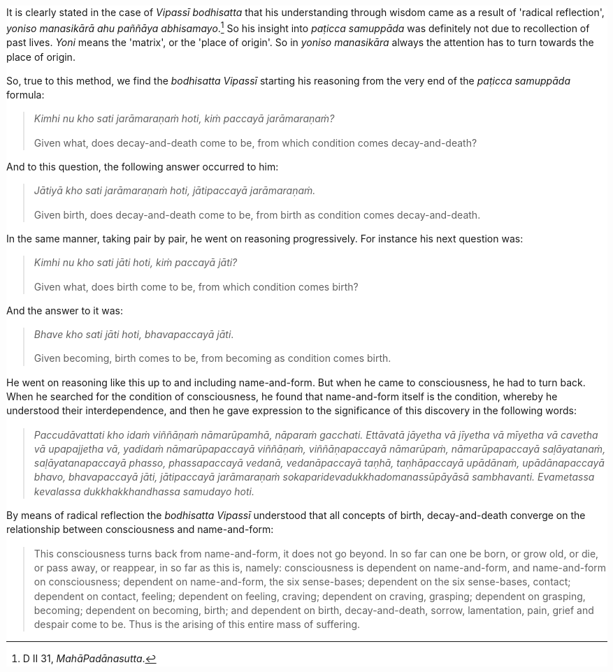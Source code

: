 It is clearly stated in the case of *Vipassī bodhisatta* that his understanding
through wisdom came as a result of 'radical reflection', *yoniso manasikārā ahu
paññāya abhisamayo*.[^fn96] So his insight into *paṭicca samuppāda* was
definitely not due to recollection of past lives. *Yoni* means the 'matrix', or
the 'place of origin'. So in *yoniso manasikāra* always the attention has to
turn towards the place of origin.

So, true to this method, we find the *bodhisatta Vipassī* starting his reasoning
from the very end of the *paṭicca samuppāda* formula:

> *Kimhi nu kho sati jarāmaraṇaṁ hoti, kiṁ paccayā jarāmaraṇaṁ?*
>
> Given what, does decay-and-death come to be, from which condition comes
> decay-and-death?

And to this question, the following answer occurred to him:

> *Jātiyā kho sati jarāmaraṇaṁ hoti, jātipaccayā jarāmaraṇaṁ.*
>
> Given birth, does decay-and-death come to be, from birth as condition comes
> decay-and-death.

In the same manner, taking pair by pair, he went on reasoning progressively. For
instance his next question was:

> *Kimhi nu kho sati jāti hoti, kiṁ paccayā jāti?*
>
> Given what, does birth come to be, from which condition comes birth?

And the answer to it was:

> *Bhave kho sati jāti hoti, bhavapaccayā jāti*.
>
> Given becoming, birth comes to be, from becoming as condition comes birth.

He went on reasoning like this up to and including name-and-form. But when he
came to consciousness, he had to turn back. When he searched for the condition
of consciousness, he found that name-and-form itself is the condition, whereby
he understood their interdependence, and then he gave expression to the
significance of this discovery in the following words:

> *Paccudāvattati kho idaṁ viññāṇaṁ nāmarūpamhā, nāparaṁ gacchati. Ettāvatā
> jāyetha vā jīyetha vā mīyetha vā cavetha vā upapajjetha vā, yadidaṁ
> nāmarūpapaccayā viññāṇaṁ, viññāṇapaccayā nāmarūpaṁ, nāmarūpapaccayā
> saḷāyatanaṁ, saḷāyatanapaccayā phasso, phassapaccayā vedanā, vedanāpaccayā
> taṇhā, taṇhāpaccayā upādānaṁ, upādānapaccayā bhavo, bhavapaccayā jāti,
> jātipaccayā jarāmaraṇaṁ sokaparidevadukkhadomanassūpāyāsā sambhavanti.
> Evametassa kevalassa dukkhakkhandhassa samudayo hoti.*

By means of radical reflection the *bodhisatta Vipassī* understood that all
concepts of birth, decay-and-death converge on the relationship between
consciousness and name-and-form:

> This consciousness turns back from name-and-form, it does not go beyond. In so
> far can one be born, or grow old, or die, or pass away, or reappear, in so far
> as this is, namely: consciousness is dependent on name-and-form, and
> name-and-form on consciousness; dependent on name-and-form, the six
> sense-bases; dependent on the six sense-bases, contact; dependent on contact,
> feeling; dependent on feeling, craving; dependent on craving, grasping;
> dependent on grasping, becoming; dependent on becoming, birth; and dependent
> on birth, decay-and-death, sorrow, lamentation, pain, grief and despair come
> to be. Thus is the arising of this entire mass of suffering.


[^fn84]: M I 436, *MahāMālunkyasutta*.
[^fn85]: See sermon 2.
[^fn86]: S IV 206, *Pātālasutta*.
[^fn87]: S IV 208, *Sallattenasutta*.
[^fn88]: D I 110, D I 148, D II 41, D II 288, M I 380, M I 501, M II 145, M III 280, S IV 47, S IV 107, S IV 192, S V 423, A IV 186, A IV 210, A IV 213, Ud 49.
[^fn89]: D II 33, S II 7, S II 105.
[^fn90]: See sermon 2.
[^fn91]: E.g. at D III 237, *Sangītisutta*.
[^fn92]: Vin I 40.
[^fn93]: See sermon 2.
[^fn94]: D II 63, *MahāNidānasutta*.
[^fn95]: Sn 1076, *Upasīvamāṇavapucchā*.
[^fn96]: D II 31, *MahāPadānasutta*.
[^fn97]: Sv II 459.
[^fn98]: S II 114, *Naḷakalāpīsutta*.
[^fn99]: S II 26, *Paccayasutta*.
[^fn100]: M I 190, *MahāHatthipadopamasutta*.
[^fn101]: D II 93, *MahāParinibbānasutta*.
[^fn102]: Vism 578.
[^fn103]: S II 68, *Pañcaverabhayāsutta*.
[^fn104]: Paṭis I 52, Vism 579.
[^fn105]: Sn 1084-1085, *Hemakamāṇavapucchā*.
[^fn106]: M I 8, *Sabbāsavasutta*.
[^fn107]: Th 1094, *Tālapuṭa Thera*.
[^fn108]: See above footnote 4.
[^fn109]: See sermon 1.
[^fn110]: D II 63, *MahāNidānasutta*.
[^fn111]: See sermon 2.
[^fn112]: D III 105, *Sampasādanīyasutta*.
[^fn113]: Spk I 183 commenting on S I 121.
[^fn114]: S I 122, *Godhikasutta*.
[^fn115]: D II 305, M I 50, M I 62, M III 249, S II 3.
[^fn116]: M II 156, *Ghoṭamukhasutta*.
[^fn117]: A II 133, *Saṁyojanasutta*.
[^fn118]: S I 13, *Jaṭāsutta*, see sermon 1.
[^fn119]: M III 18, *MahāPuṇṇamasutta*.
[^fn120]: S II 66, *Cetanāsutta*.